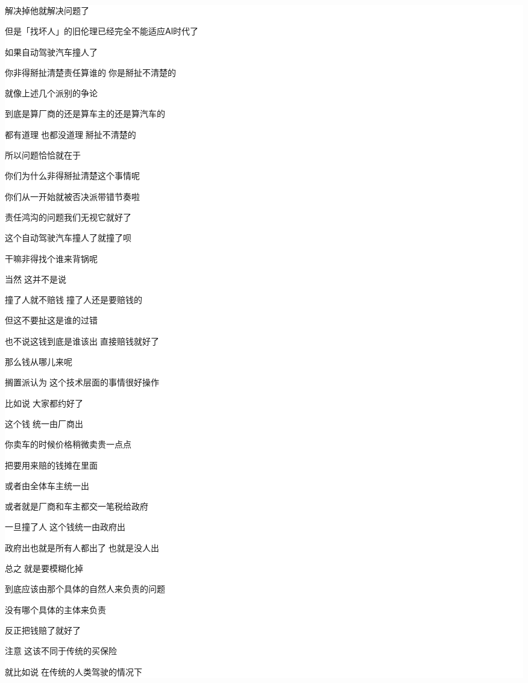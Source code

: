 解决掉他就解决问题了

但是「找坏人」的旧伦理已经完全不能适应Al时代了

如果自动驾驶汽车撞人了

你非得掰扯清楚责任算谁的 你是掰扯不清楚的

就像上述几个派别的争论

到底是算厂商的还是算车主的还是算汽车的

都有道理 也都没道理 掰扯不清楚的

所以问题恰恰就在于

你们为什么非得掰扯清楚这个事情呢

你们从一开始就被否决派带错节奏啦

责任鸿沟的问题我们无视它就好了

这个自动驾驶汽车撞人了就撞了呗

干嘛非得找个谁来背锅呢

当然 这并不是说

撞了人就不赔钱 撞了人还是要赔钱的

但这不要扯这是谁的过错

也不说这钱到底是谁该出 直接赔钱就好了

那么钱从哪儿来呢

搁置派认为 这个技术层面的事情很好操作

比如说 大家都约好了

这个钱 统一由厂商出

你卖车的时候价格稍微卖贵一点点

把要用来赔的钱摊在里面

或者由全体车主统一出

或者就是厂商和车主都交一笔税给政府

一旦撞了人 这个钱统一由政府出

政府出也就是所有人都出了 也就是没人出

总之 就是要模糊化掉

到底应该由那个具体的自然人来负责的问题

没有哪个具体的主体来负责

反正把钱赔了就好了

注意 这该不同于传统的买保险

就比如说 在传统的人类驾驶的情况下
